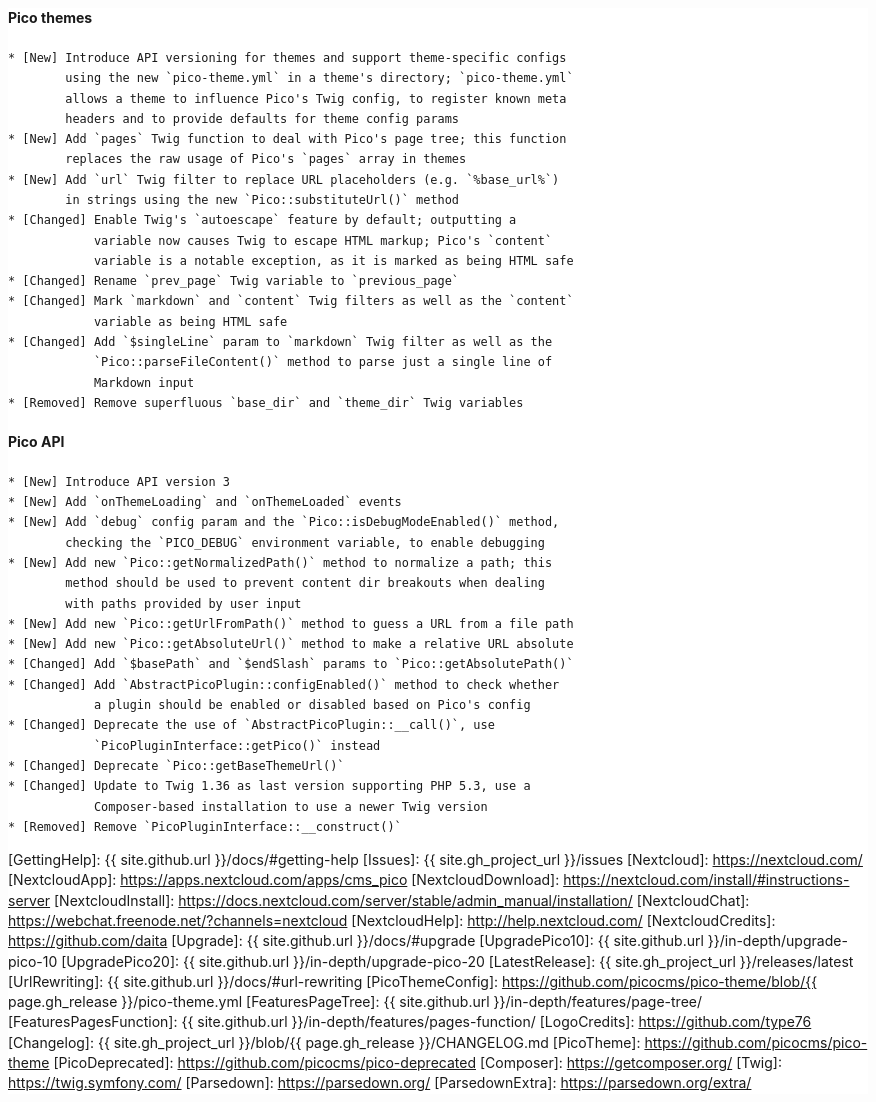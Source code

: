 <div class="toggle">
<h4 class="title">Pico themes</h4>
<div class="togglebox">
<div markdown="1">

```
* [New] Introduce API versioning for themes and support theme-specific configs
        using the new `pico-theme.yml` in a theme's directory; `pico-theme.yml`
        allows a theme to influence Pico's Twig config, to register known meta
        headers and to provide defaults for theme config params
* [New] Add `pages` Twig function to deal with Pico's page tree; this function
        replaces the raw usage of Pico's `pages` array in themes
* [New] Add `url` Twig filter to replace URL placeholders (e.g. `%base_url%`)
        in strings using the new `Pico::substituteUrl()` method
* [Changed] Enable Twig's `autoescape` feature by default; outputting a
            variable now causes Twig to escape HTML markup; Pico's `content`
            variable is a notable exception, as it is marked as being HTML safe
* [Changed] Rename `prev_page` Twig variable to `previous_page`
* [Changed] Mark `markdown` and `content` Twig filters as well as the `content`
            variable as being HTML safe
* [Changed] Add `$singleLine` param to `markdown` Twig filter as well as the
            `Pico::parseFileContent()` method to parse just a single line of
            Markdown input
* [Removed] Remove superfluous `base_dir` and `theme_dir` Twig variables
```

</div>
</div>
</div>

<div class="toggle">
<h4 class="title">Pico API</h4>
<div class="togglebox">
<div markdown="1">

```
* [New] Introduce API version 3
* [New] Add `onThemeLoading` and `onThemeLoaded` events
* [New] Add `debug` config param and the `Pico::isDebugModeEnabled()` method,
        checking the `PICO_DEBUG` environment variable, to enable debugging
* [New] Add new `Pico::getNormalizedPath()` method to normalize a path; this
        method should be used to prevent content dir breakouts when dealing
        with paths provided by user input
* [New] Add new `Pico::getUrlFromPath()` method to guess a URL from a file path
* [New] Add new `Pico::getAbsoluteUrl()` method to make a relative URL absolute
* [Changed] Add `$basePath` and `$endSlash` params to `Pico::getAbsolutePath()`
* [Changed] Add `AbstractPicoPlugin::configEnabled()` method to check whether
            a plugin should be enabled or disabled based on Pico's config
* [Changed] Deprecate the use of `AbstractPicoPlugin::__call()`, use
            `PicoPluginInterface::getPico()` instead
* [Changed] Deprecate `Pico::getBaseThemeUrl()`
* [Changed] Update to Twig 1.36 as last version supporting PHP 5.3, use a
            Composer-based installation to use a newer Twig version
* [Removed] Remove `PicoPluginInterface::__construct()`
```


[UpgradeNextcloudApp]: #pico-cms-for-nextcloud
[UpgradeThemes]: #use-picos-next-generation-themes
[UpgradeMisc]: #everything-else-that-was-happening
[GettingHelp]: {{ site.github.url }}/docs/#getting-help
[Issues]: {{ site.gh_project_url }}/issues
[Nextcloud]: https://nextcloud.com/
[NextcloudApp]: https://apps.nextcloud.com/apps/cms_pico
[NextcloudDownload]: https://nextcloud.com/install/#instructions-server
[NextcloudInstall]: https://docs.nextcloud.com/server/stable/admin_manual/installation/
[NextcloudChat]: https://webchat.freenode.net/?channels=nextcloud
[NextcloudHelp]: http://help.nextcloud.com/
[NextcloudCredits]: https://github.com/daita
[Upgrade]: {{ site.github.url }}/docs/#upgrade
[UpgradePico10]: {{ site.github.url }}/in-depth/upgrade-pico-10
[UpgradePico20]: {{ site.github.url }}/in-depth/upgrade-pico-20
[LatestRelease]: {{ site.gh_project_url }}/releases/latest
[UrlRewriting]: {{ site.github.url }}/docs/#url-rewriting
[PicoThemeConfig]: https://github.com/picocms/pico-theme/blob/{{ page.gh_release }}/pico-theme.yml
[FeaturesPageTree]: {{ site.github.url }}/in-depth/features/page-tree/
[FeaturesPagesFunction]: {{ site.github.url }}/in-depth/features/pages-function/
[LogoCredits]: https://github.com/type76
[Changelog]: {{ site.gh_project_url }}/blob/{{ page.gh_release }}/CHANGELOG.md
[PicoTheme]: https://github.com/picocms/pico-theme
[PicoDeprecated]: https://github.com/picocms/pico-deprecated
[Composer]: https://getcomposer.org/
[Twig]: https://twig.symfony.com/
[Parsedown]: https://parsedown.org/
[ParsedownExtra]: https://parsedown.org/extra/